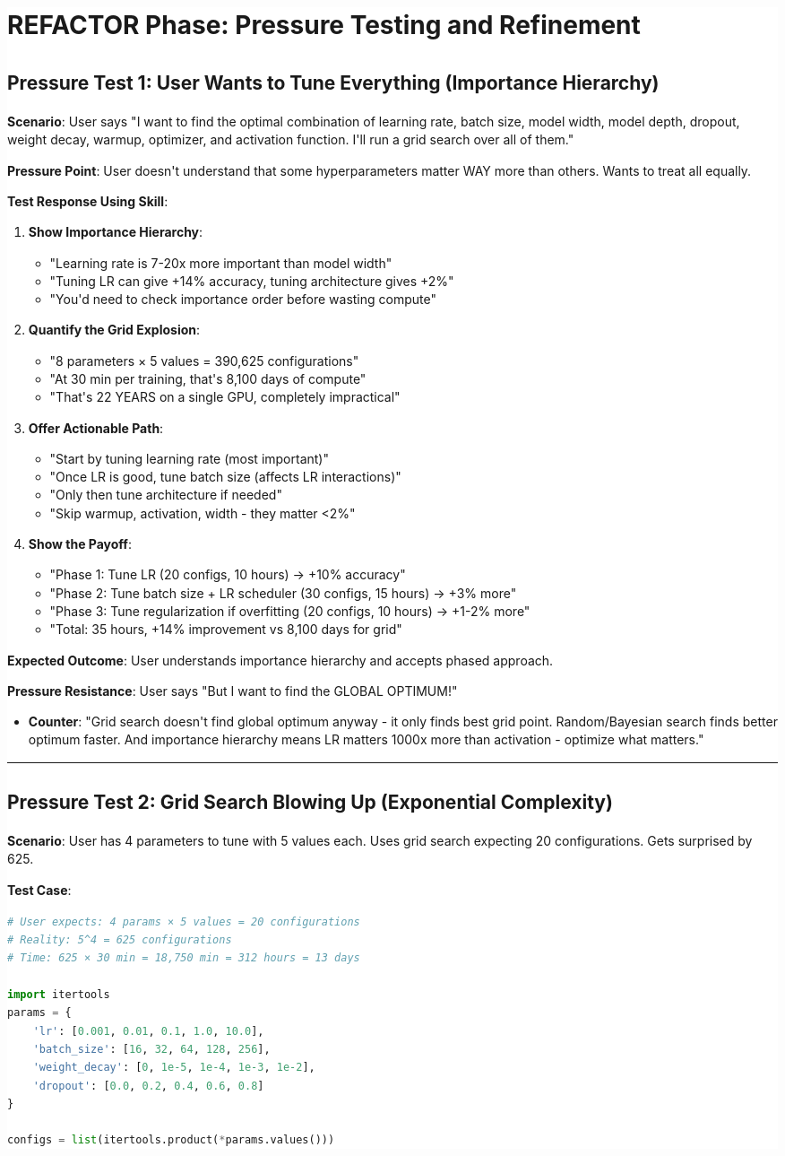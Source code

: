 # REFACTOR Phase: Pressure Testing and Refinement

## Pressure Test 1: User Wants to Tune Everything (Importance Hierarchy)

**Scenario**: User says "I want to find the optimal combination of learning rate, batch size, model width, model depth, dropout, weight decay, warmup, optimizer, and activation function. I'll run a grid search over all of them."

**Pressure Point**: User doesn't understand that some hyperparameters matter WAY more than others. Wants to treat all equally.

**Test Response Using Skill**:

1. **Show Importance Hierarchy**:
   - "Learning rate is 7-20x more important than model width"
   - "Tuning LR can give +14% accuracy, tuning architecture gives +2%"
   - "You'd need to check importance order before wasting compute"

2. **Quantify the Grid Explosion**:
   - "8 parameters × 5 values = 390,625 configurations"
   - "At 30 min per training, that's 8,100 days of compute"
   - "That's 22 YEARS on a single GPU, completely impractical"

3. **Offer Actionable Path**:
   - "Start by tuning learning rate (most important)"
   - "Once LR is good, tune batch size (affects LR interactions)"
   - "Only then tune architecture if needed"
   - "Skip warmup, activation, width - they matter <2%"

4. **Show the Payoff**:
   - "Phase 1: Tune LR (20 configs, 10 hours) → +10% accuracy"
   - "Phase 2: Tune batch size + LR scheduler (30 configs, 15 hours) → +3% more"
   - "Phase 3: Tune regularization if overfitting (20 configs, 10 hours) → +1-2% more"
   - "Total: 35 hours, +14% improvement vs 8,100 days for grid"

**Expected Outcome**: User understands importance hierarchy and accepts phased approach.

**Pressure Resistance**: User says "But I want to find the GLOBAL OPTIMUM!"
- **Counter**: "Grid search doesn't find global optimum anyway - it only finds best grid point. Random/Bayesian search finds better optimum faster. And importance hierarchy means LR matters 1000x more than activation - optimize what matters."

---

## Pressure Test 2: Grid Search Blowing Up (Exponential Complexity)

**Scenario**: User has 4 parameters to tune with 5 values each. Uses grid search expecting 20 configurations. Gets surprised by 625.

**Test Case**:
```python
# User expects: 4 params × 5 values = 20 configurations
# Reality: 5^4 = 625 configurations
# Time: 625 × 30 min = 18,750 min = 312 hours = 13 days

import itertools
params = {
    'lr': [0.001, 0.01, 0.1, 1.0, 10.0],
    'batch_size': [16, 32, 64, 128, 256],
    'weight_decay': [0, 1e-5, 1e-4, 1e-3, 1e-2],
    'dropout': [0.0, 0.2, 0.4, 0.6, 0.8]
}

configs = list(itertools.product(*params.values()))
```